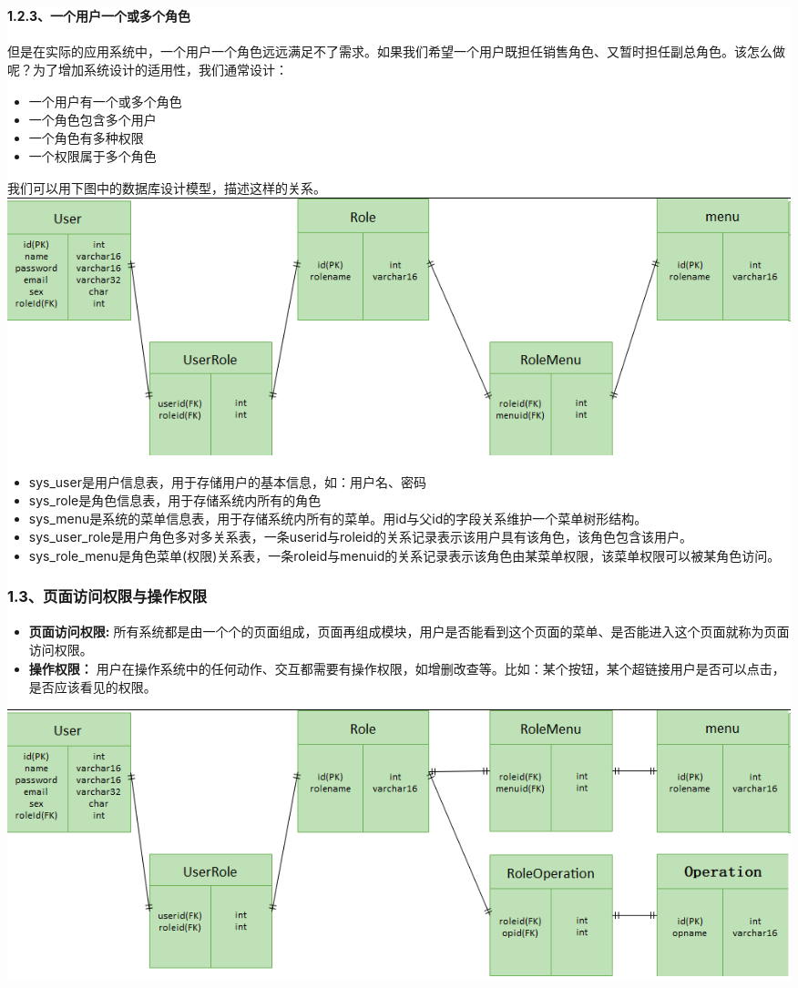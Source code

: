 #### 1.2.3、一个用户一个或多个角色

但是在实际的应用系统中，一个用户一个角色远远满足不了需求。如果我们希望一个用户既担任销售角色、又暂时担任副总角色。该怎么做呢？为了增加系统设计的适用性，我们通常设计：

- 一个用户有一个或多个角色
- 一个角色包含多个用户
- 一个角色有多种权限
- 一个权限属于多个角色

我们可以用下图中的数据库设计模型，描述这样的关系。
![img](img/39fb0e5e70bdffa027f7c1f6f6c61788_999x329.png)

- sys_user是用户信息表，用于存储用户的基本信息，如：用户名、密码
- sys_role是角色信息表，用于存储系统内所有的角色
- sys_menu是系统的菜单信息表，用于存储系统内所有的菜单。用id与父id的字段关系维护一个菜单树形结构。
- sys_user_role是用户角色多对多关系表，一条userid与roleid的关系记录表示该用户具有该角色，该角色包含该用户。
- sys_role_menu是角色菜单(权限)关系表，一条roleid与menuid的关系记录表示该角色由某菜单权限，该菜单权限可以被某角色访问。

### 1.3、页面访问权限与操作权限

- **页面访问权限:** 所有系统都是由一个个的页面组成，页面再组成模块，用户是否能看到这个页面的菜单、是否能进入这个页面就称为页面访问权限。
- **操作权限：** 用户在操作系统中的任何动作、交互都需要有操作权限，如增删改查等。比如：某个按钮，某个超链接用户是否可以点击，是否应该看见的权限。

![img](img/f4dbee8499923051601358026da5953b_999x340.png)
